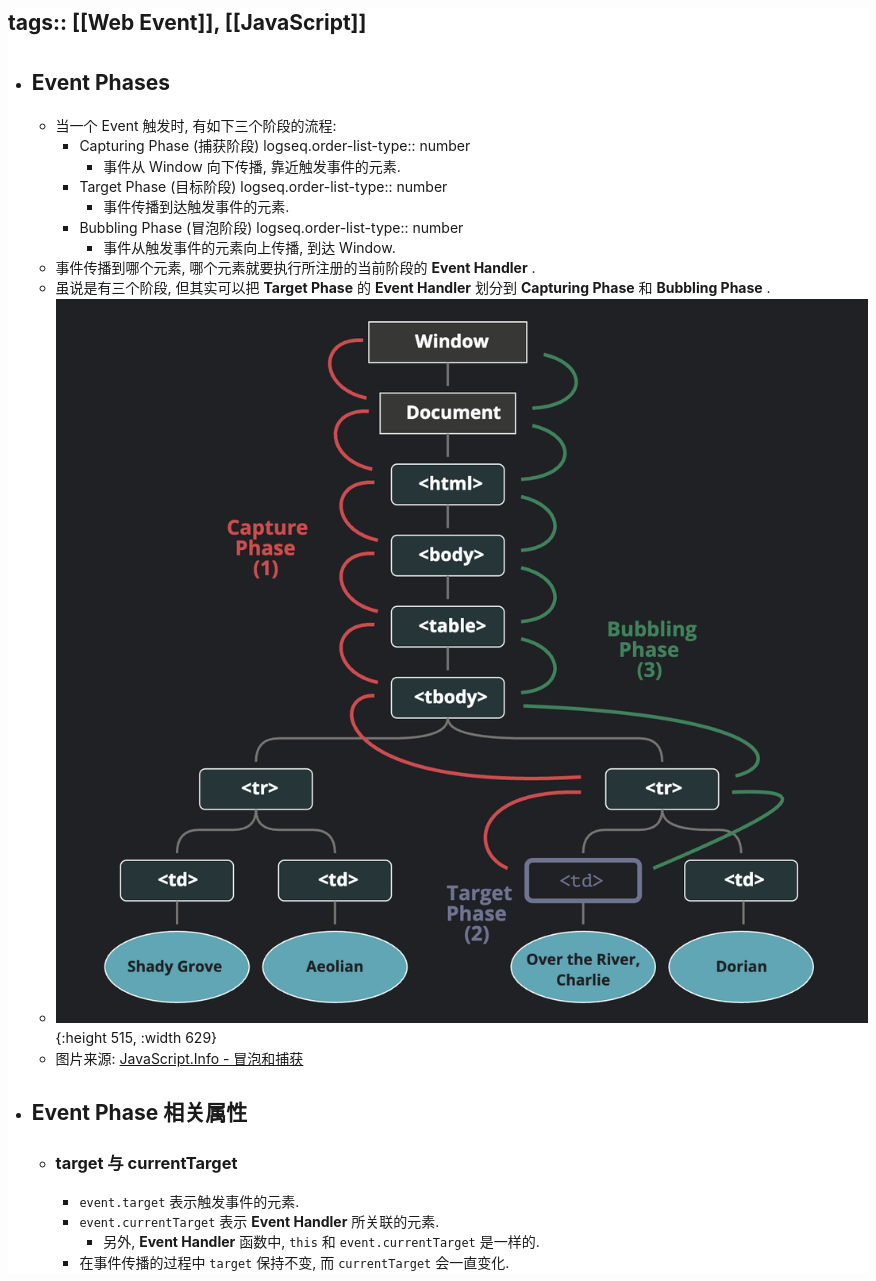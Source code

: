 tags:: [[Web Event]], [[JavaScript]] 
---

- ## Event Phases
	- 当一个 Event 触发时, 有如下三个阶段的流程:
		- Capturing Phase (捕获阶段)
		  logseq.order-list-type:: number
			- 事件从 Window 向下传播, 靠近触发事件的元素.
		- Target Phase (目标阶段)
		  logseq.order-list-type:: number
			- 事件传播到达触发事件的元素.
		- Bubbling Phase (冒泡阶段)
		  logseq.order-list-type:: number
			- 事件从触发事件的元素向上传播, 到达 Window.
	- 事件传播到哪个元素, 哪个元素就要执行所注册的当前阶段的  **Event Handler** .
	- 虽说是有三个阶段, 但其实可以把 **Target Phase** 的 **Event Handler** 划分到 **Capturing Phase** 和 **Bubbling Phase** .
	- ![image.png](../assets/image_1741506983734_0.png){:height 515, :width 629}
	- 图片来源: [JavaScript.Info - 冒泡和捕获](https://zh.javascript.info/bubbling-and-capturing)
- ## Event Phase 相关属性
	- ### target 与 currentTarget
		- `event.target` 表示触发事件的元素.
		- `event.currentTarget` 表示 **Event Handler** 所关联的元素.
			- 另外,  **Event Handler** 函数中, `this` 和  `event.currentTarget` 是一样的.
		- 在事件传播的过程中 `target` 保持不变, 而  `currentTarget` 会一直变化.